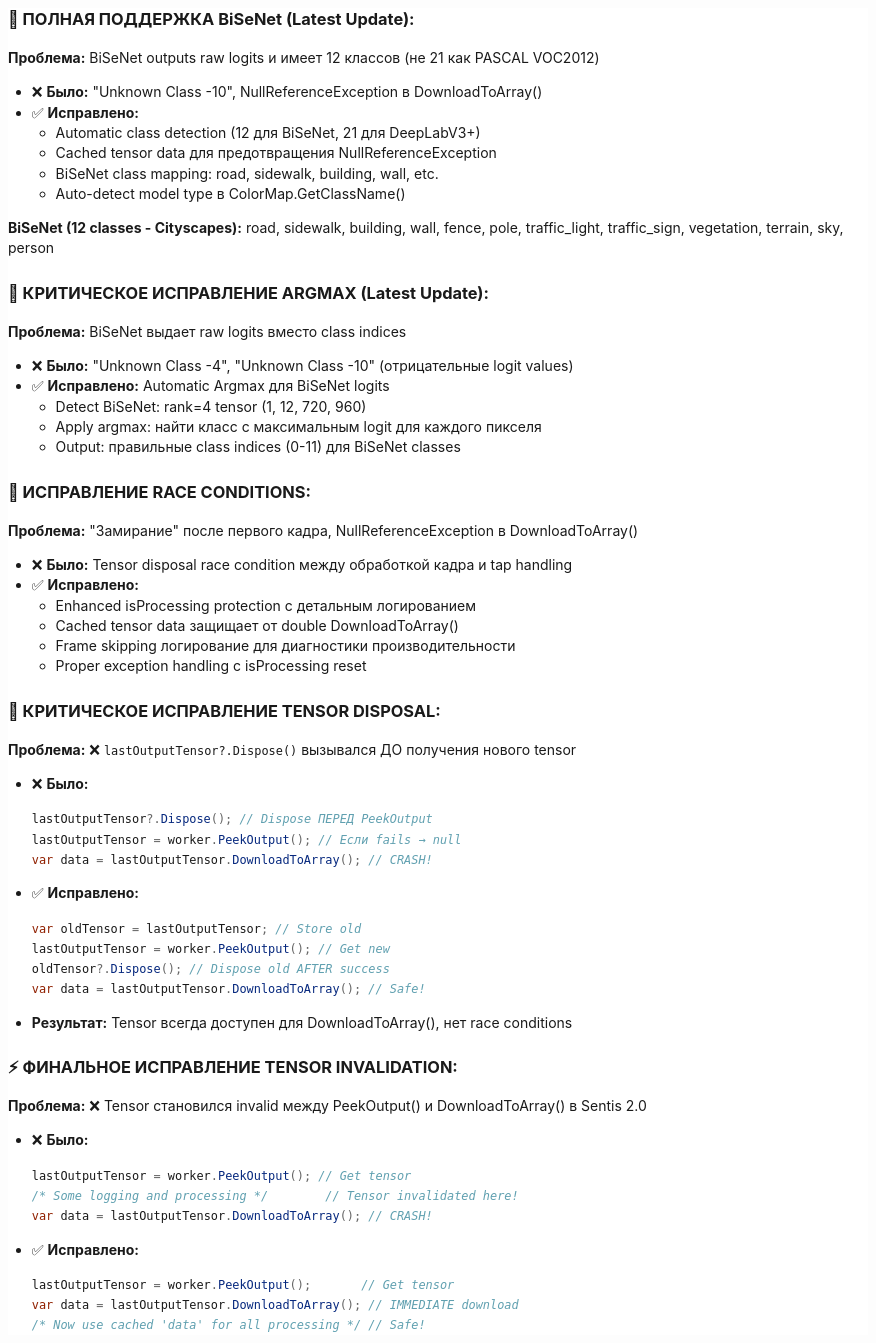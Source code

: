 ### **🚀 ПОЛНАЯ ПОДДЕРЖКА BiSeNet (Latest Update):**

**Проблема:** BiSeNet outputs raw logits и имеет 12 классов (не 21 как PASCAL VOC2012)
- ❌ **Было:** "Unknown Class -10", NullReferenceException в DownloadToArray()
- ✅ **Исправлено:** 
  - Automatic class detection (12 для BiSeNet, 21 для DeepLabV3+)
  - Cached tensor data для предотвращения NullReferenceException
  - BiSeNet class mapping: road, sidewalk, building, wall, etc.
  - Auto-detect model type в ColorMap.GetClassName()

**BiSeNet (12 classes - Cityscapes):** road, sidewalk, building, wall, fence, pole, traffic_light, traffic_sign, vegetation, terrain, sky, person

### **🧠 КРИТИЧЕСКОЕ ИСПРАВЛЕНИЕ ARGMAX (Latest Update):**

**Проблема:** BiSeNet выдает raw logits вместо class indices
- ❌ **Было:** "Unknown Class -4", "Unknown Class -10" (отрицательные logit values) 
- ✅ **Исправлено:** Automatic Argmax для BiSeNet logits
  - Detect BiSeNet: rank=4 tensor (1, 12, 720, 960)
  - Apply argmax: найти класс с максимальным logit для каждого пикселя
  - Output: правильные class indices (0-11) для BiSeNet classes

### **🔄 ИСПРАВЛЕНИЕ RACE CONDITIONS:**

**Проблема:** "Замирание" после первого кадра, NullReferenceException в DownloadToArray()
- ❌ **Было:** Tensor disposal race condition между обработкой кадра и tap handling
- ✅ **Исправлено:**
  - Enhanced isProcessing protection с детальным логированием  
  - Cached tensor data защищает от double DownloadToArray()
  - Frame skipping логирование для диагностики производительности
  - Proper exception handling с isProcessing reset

### **🚨 КРИТИЧЕСКОЕ ИСПРАВЛЕНИЕ TENSOR DISPOSAL:**

**Проблема:** ❌ `lastOutputTensor?.Dispose()` вызывался ДО получения нового tensor
- ❌ **Было:** 
  ```csharp
  lastOutputTensor?.Dispose(); // Dispose ПЕРЕД PeekOutput
  lastOutputTensor = worker.PeekOutput(); // Если fails → null
  var data = lastOutputTensor.DownloadToArray(); // CRASH!
  ```
- ✅ **Исправлено:**
  ```csharp
  var oldTensor = lastOutputTensor; // Store old
  lastOutputTensor = worker.PeekOutput(); // Get new
  oldTensor?.Dispose(); // Dispose old AFTER success
  var data = lastOutputTensor.DownloadToArray(); // Safe!
  ```
- **Результат:** Tensor всегда доступен для DownloadToArray(), нет race conditions

### **⚡ ФИНАЛЬНОЕ ИСПРАВЛЕНИЕ TENSOR INVALIDATION:**

**Проблема:** ❌ Tensor становился invalid между PeekOutput() и DownloadToArray() в Sentis 2.0
- ❌ **Было:** 
  ```csharp
  lastOutputTensor = worker.PeekOutput(); // Get tensor
  /* Some logging and processing */        // Tensor invalidated here!
  var data = lastOutputTensor.DownloadToArray(); // CRASH!
  ```
- ✅ **Исправлено:**
  ```csharp
  lastOutputTensor = worker.PeekOutput();       // Get tensor
  var data = lastOutputTensor.DownloadToArray(); // IMMEDIATE download
  /* Now use cached 'data' for all processing */ // Safe!
  ```